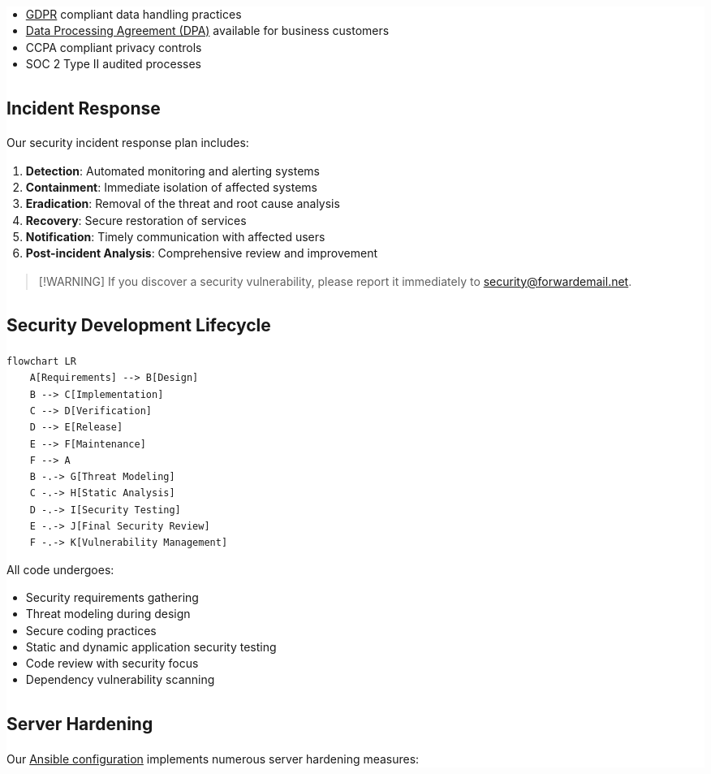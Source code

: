 * [GDPR](https://forwardemail.net/gdpr) compliant data handling practices
* [Data Processing Agreement (DPA)](https://forwardemail.net/dpa) available for business customers
* CCPA compliant privacy controls
* SOC 2 Type II audited processes


## Incident Response

Our security incident response plan includes:

1. **Detection**: Automated monitoring and alerting systems
2. **Containment**: Immediate isolation of affected systems
3. **Eradication**: Removal of the threat and root cause analysis
4. **Recovery**: Secure restoration of services
5. **Notification**: Timely communication with affected users
6. **Post-incident Analysis**: Comprehensive review and improvement

> \[!WARNING]
> If you discover a security vulnerability, please report it immediately to <security@forwardemail.net>.


## Security Development Lifecycle

```mermaid
flowchart LR
    A[Requirements] --> B[Design]
    B --> C[Implementation]
    C --> D[Verification]
    D --> E[Release]
    E --> F[Maintenance]
    F --> A
    B -.-> G[Threat Modeling]
    C -.-> H[Static Analysis]
    D -.-> I[Security Testing]
    E -.-> J[Final Security Review]
    F -.-> K[Vulnerability Management]
```

All code undergoes:

* Security requirements gathering
* Threat modeling during design
* Secure coding practices
* Static and dynamic application security testing
* Code review with security focus
* Dependency vulnerability scanning


## Server Hardening

Our [Ansible configuration](https://github.com/forwardemail/forwardemail.net/tree/master/ansible) implements numerous server hardening measures:
